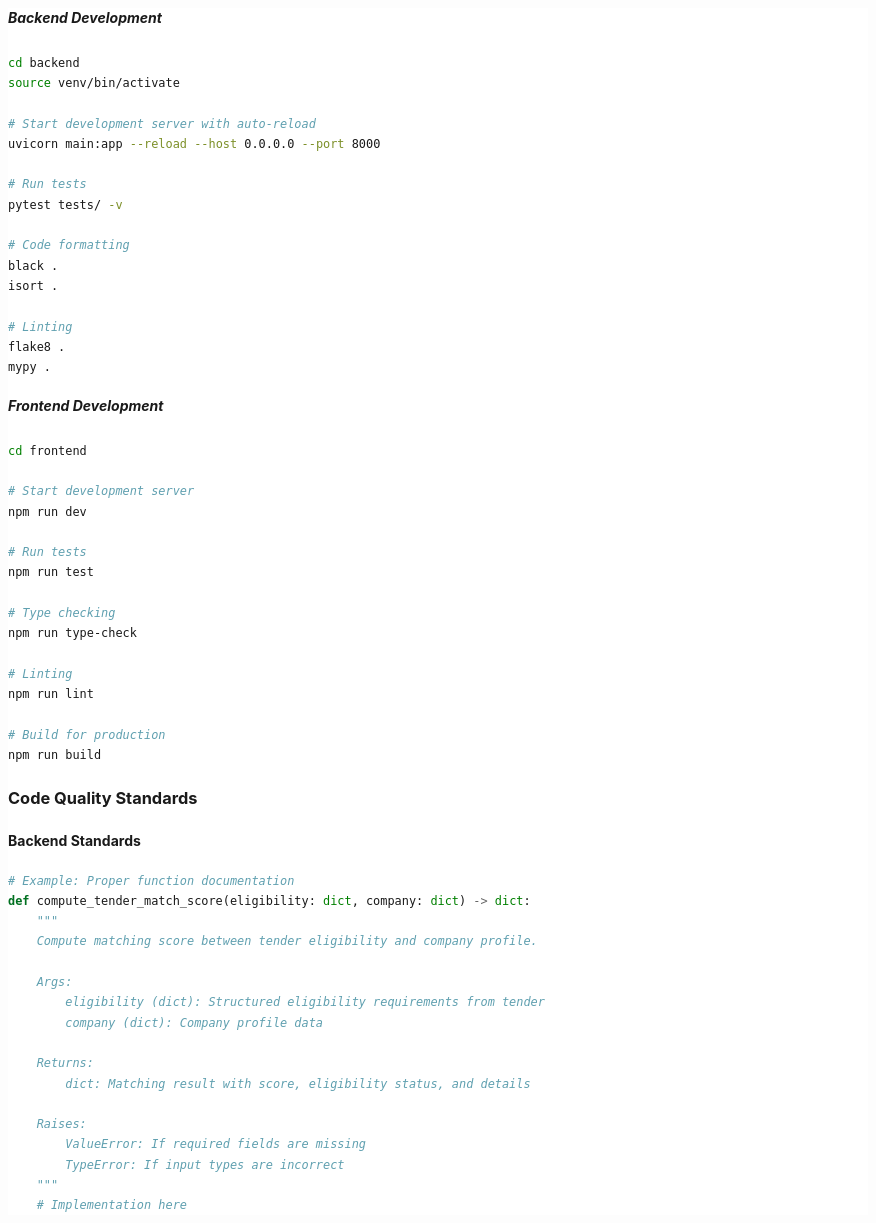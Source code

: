 ##### Backend Development
```bash
cd backend
source venv/bin/activate

# Start development server with auto-reload
uvicorn main:app --reload --host 0.0.0.0 --port 8000

# Run tests
pytest tests/ -v

# Code formatting
black .
isort .

# Linting
flake8 .
mypy .
```

##### Frontend Development
```bash
cd frontend

# Start development server
npm run dev

# Run tests
npm run test

# Type checking
npm run type-check

# Linting
npm run lint

# Build for production
npm run build
```

### Code Quality Standards

#### Backend Standards
```python
# Example: Proper function documentation
def compute_tender_match_score(eligibility: dict, company: dict) -> dict:
    """
    Compute matching score between tender eligibility and company profile.
    
    Args:
        eligibility (dict): Structured eligibility requirements from tender
        company (dict): Company profile data
        
    Returns:
        dict: Matching result with score, eligibility status, and details
        
    Raises:
        ValueError: If required fields are missing
        TypeError: If input types are incorrect
    """
    # Implementation here
```
